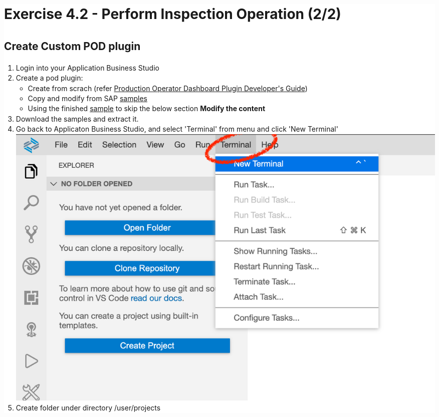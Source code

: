 
# Exercise 4.2 - Perform Inspection Operation (2/2)

## Create Custom POD plugin
1. Login into your Application Business Studio
2. Create a pod plugin:
    - Create from scrach (refer [Production Operator Dashboard Plugin Developer's Guide][1])
    - Copy and modify from SAP [samples](../dm-podplugin-extensions/PodPlugin_UrlIntegration/)
    - Using the finished [sample](../dm-podplugin-extensions/PodPlugin_CustomScrapConfirmation) to skip the below section **Modify the content**
3. Download the samples and extract it.
4. Go back to Applicaton Business Studio, and select 'Terminal' from menu and click 'New Terminal'
![](assets/New_TERMINAL.png)
5. Create folder under directory /user/projects

[1]: https://help.sap.com/docs/SAP_DIGITAL_MANUFACTURING?task=develop_task
[2]: https://github.com/SAP-samples/digital-manufacturing-extension-samples.git